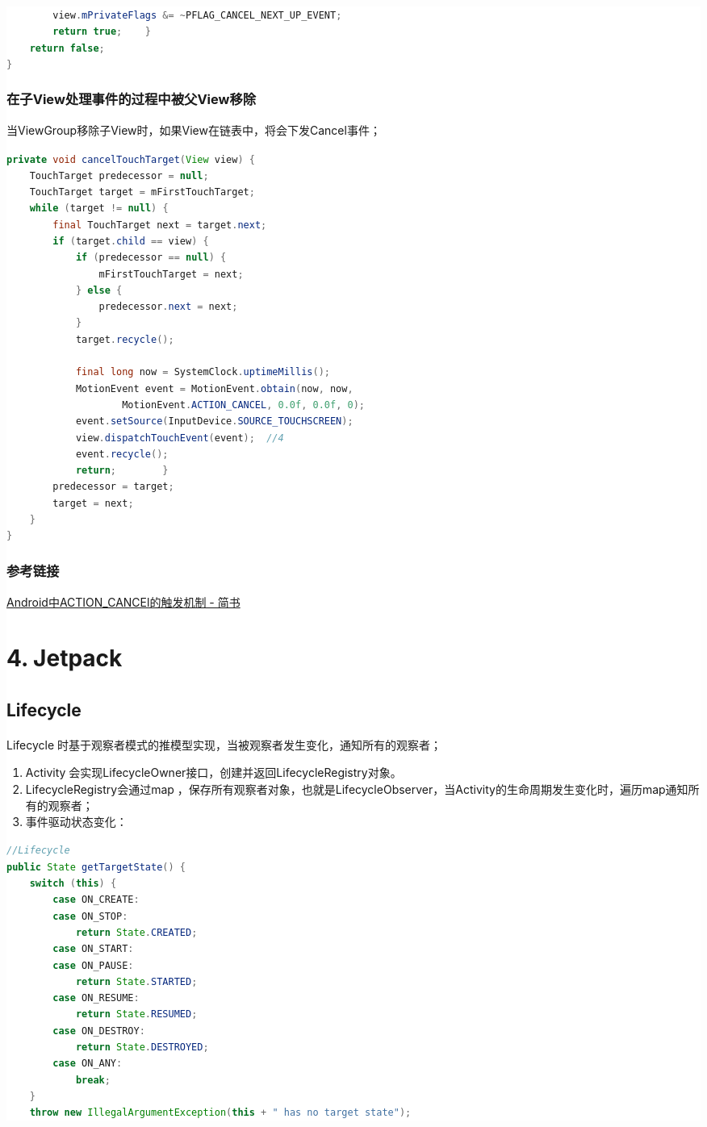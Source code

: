``` java
        view.mPrivateFlags &= ~PFLAG_CANCEL_NEXT_UP_EVENT;  
        return true;    }  
    return false;  
}
```

### 在子View处理事件的过程中被父View移除
当ViewGroup移除子View时，如果View在链表中，将会下发Cancel事件；
``` java
private void cancelTouchTarget(View view) {  
    TouchTarget predecessor = null;  
    TouchTarget target = mFirstTouchTarget;  
    while (target != null) {  
        final TouchTarget next = target.next;  
        if (target.child == view) {  
            if (predecessor == null) {  
                mFirstTouchTarget = next;  
            } else {  
                predecessor.next = next;  
            }  
            target.recycle();  
  
            final long now = SystemClock.uptimeMillis();  
            MotionEvent event = MotionEvent.obtain(now, now,  
                    MotionEvent.ACTION_CANCEL, 0.0f, 0.0f, 0);  
            event.setSource(InputDevice.SOURCE_TOUCHSCREEN);  
            view.dispatchTouchEvent(event);  //4
            event.recycle();  
            return;        }  
        predecessor = target;  
        target = next;  
    }  
}
```
### 参考链接
[Android中ACTION\_CANCEl的触发机制 - 简书](https://www.jianshu.com/p/3af774e9aedd)
# 4. Jetpack
## Lifecycle
Lifecycle 时基于观察者模式的推模型实现，当被观察者发生变化，通知所有的观察者；
1. Activity 会实现LifecycleOwner接口，创建并返回LifecycleRegistry对象。
2. LifecycleRegistry会通过map ，保存所有观察者对象，也就是LifecycleObserver，当Activity的生命周期发生变化时，遍历map通知所有的观察者；
3. 事件驱动状态变化：
``` java
//Lifecycle
public State getTargetState() {  
    switch (this) {  
        case ON_CREATE:  
        case ON_STOP:  
            return State.CREATED;  
        case ON_START:  
        case ON_PAUSE:  
            return State.STARTED;  
        case ON_RESUME:  
            return State.RESUMED;  
        case ON_DESTROY:  
            return State.DESTROYED;  
        case ON_ANY:  
            break;  
    }  
    throw new IllegalArgumentException(this + " has no target state");  
```